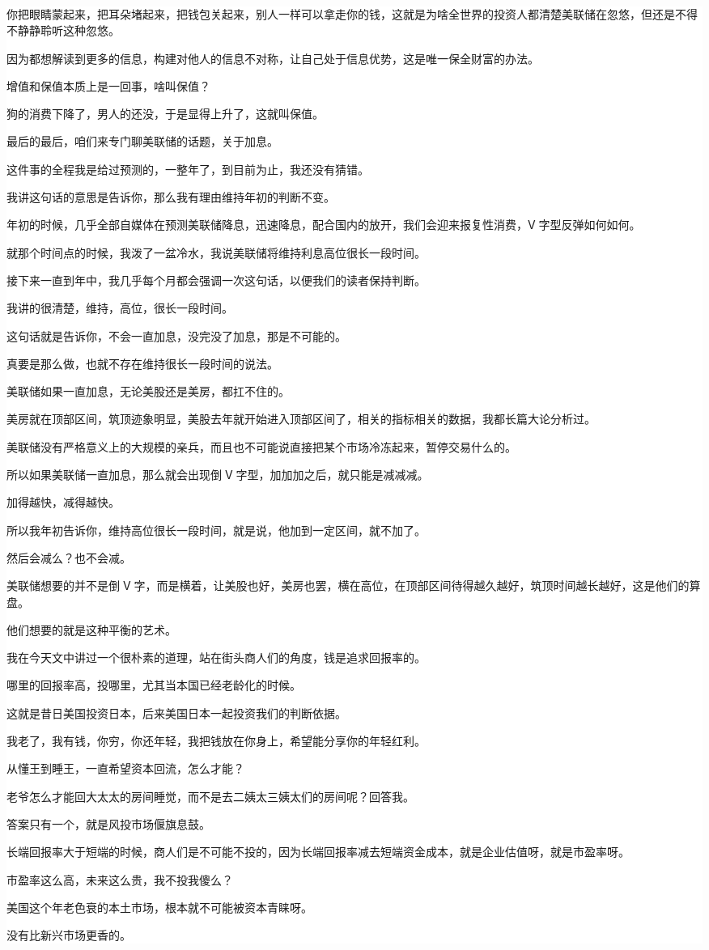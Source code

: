 你把眼睛蒙起来，把耳朵堵起来，把钱包关起来，别人一样可以拿走你的钱，这就是为啥全世界的投资人都清楚美联储在忽悠，但还是不得不静静聆听这种忽悠。

因为都想解读到更多的信息，构建对他人的信息不对称，让自己处于信息优势，这是唯一保全财富的办法。

增值和保值本质上是一回事，啥叫保值？

狗的消费下降了，男人的还没，于是显得上升了，这就叫保值。

最后的最后，咱们来专门聊美联储的话题，关于加息。

这件事的全程我是给过预测的，一整年了，到目前为止，我还没有猜错。

我讲这句话的意思是告诉你，那么我有理由维持年初的判断不变。

年初的时候，几乎全部自媒体在预测美联储降息，迅速降息，配合国内的放开，我们会迎来报复性消费，V 字型反弹如何如何。

就那个时间点的时候，我泼了一盆冷水，我说美联储将维持利息高位很长一段时间。

接下来一直到年中，我几乎每个月都会强调一次这句话，以便我们的读者保持判断。

我讲的很清楚，维持，高位，很长一段时间。

这句话就是告诉你，不会一直加息，没完没了加息，那是不可能的。

真要是那么做，也就不存在维持很长一段时间的说法。

美联储如果一直加息，无论美股还是美房，都扛不住的。

美房就在顶部区间，筑顶迹象明显，美股去年就开始进入顶部区间了，相关的指标相关的数据，我都长篇大论分析过。

美联储没有严格意义上的大规模的亲兵，而且也不可能说直接把某个市场冷冻起来，暂停交易什么的。

所以如果美联储一直加息，那么就会出现倒 V 字型，加加加之后，就只能是减减减。

加得越快，减得越快。

所以我年初告诉你，维持高位很长一段时间，就是说，他加到一定区间，就不加了。

然后会减么？也不会减。

美联储想要的并不是倒 V 字，而是横着，让美股也好，美房也罢，横在高位，在顶部区间待得越久越好，筑顶时间越长越好，这是他们的算盘。

他们想要的就是这种平衡的艺术。

我在今天文中讲过一个很朴素的道理，站在街头商人们的角度，钱是追求回报率的。

哪里的回报率高，投哪里，尤其当本国已经老龄化的时候。

这就是昔日美国投资日本，后来美国日本一起投资我们的判断依据。

我老了，我有钱，你穷，你还年轻，我把钱放在你身上，希望能分享你的年轻红利。

从懂王到睡王，一直希望资本回流，怎么才能？

老爷怎么才能回大太太的房间睡觉，而不是去二姨太三姨太们的房间呢？回答我。

答案只有一个，就是风投市场偃旗息鼓。

长端回报率大于短端的时候，商人们是不可能不投的，因为长端回报率减去短端资金成本，就是企业估值呀，就是市盈率呀。

市盈率这么高，未来这么贵，我不投我傻么？

美国这个年老色衰的本土市场，根本就不可能被资本青睐呀。

没有比新兴市场更香的。

